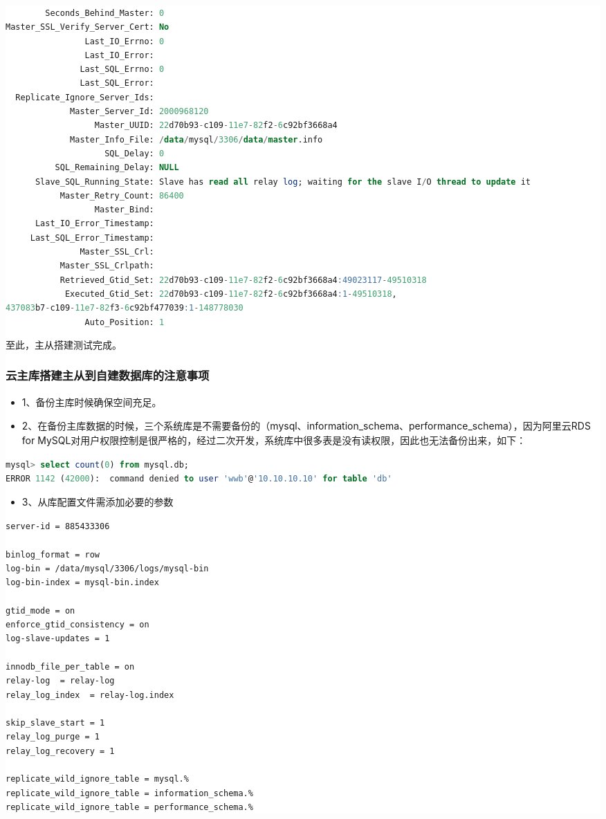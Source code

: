 ```sql
        Seconds_Behind_Master: 0
Master_SSL_Verify_Server_Cert: No
                Last_IO_Errno: 0
                Last_IO_Error: 
               Last_SQL_Errno: 0
               Last_SQL_Error: 
  Replicate_Ignore_Server_Ids: 
             Master_Server_Id: 2000968120
                  Master_UUID: 22d70b93-c109-11e7-82f2-6c92bf3668a4
             Master_Info_File: /data/mysql/3306/data/master.info
                    SQL_Delay: 0
          SQL_Remaining_Delay: NULL
      Slave_SQL_Running_State: Slave has read all relay log; waiting for the slave I/O thread to update it
           Master_Retry_Count: 86400
                  Master_Bind: 
      Last_IO_Error_Timestamp: 
     Last_SQL_Error_Timestamp: 
               Master_SSL_Crl: 
           Master_SSL_Crlpath: 
           Retrieved_Gtid_Set: 22d70b93-c109-11e7-82f2-6c92bf3668a4:49023117-49510318
            Executed_Gtid_Set: 22d70b93-c109-11e7-82f2-6c92bf3668a4:1-49510318,
437083b7-c109-11e7-82f3-6c92bf477039:1-148778030
                Auto_Position: 1
```

至此，主从搭建测试完成。


### 云主库搭建主从到自建数据库的注意事项

- 1、备份主库时候确保空间充足。

- 2、在备份主库数据的时候，三个系统库是不需要备份的（mysql、information_schema、performance_schema），因为阿里云RDS for MySQL对用户权限控制是很严格的，经过二次开发，系统库中很多表是没有读权限，因此也无法备份出来，如下：

```sql
mysql> select count(0) from mysql.db;
ERROR 1142 (42000):  command denied to user 'wwb'@'10.10.10.10' for table 'db'
```

- 3、从库配置文件需添加必要的参数

```
server-id = 885433306  

binlog_format = row
log-bin = /data/mysql/3306/logs/mysql-bin
log-bin-index = mysql-bin.index
        
gtid_mode = on
enforce_gtid_consistency = on                    
log-slave-updates = 1

innodb_file_per_table = on
relay-log  = relay-log
relay_log_index  = relay-log.index

skip_slave_start = 1
relay_log_purge = 1
relay_log_recovery = 1

replicate_wild_ignore_table = mysql.%
replicate_wild_ignore_table = information_schema.%
replicate_wild_ignore_table = performance_schema.%
```
